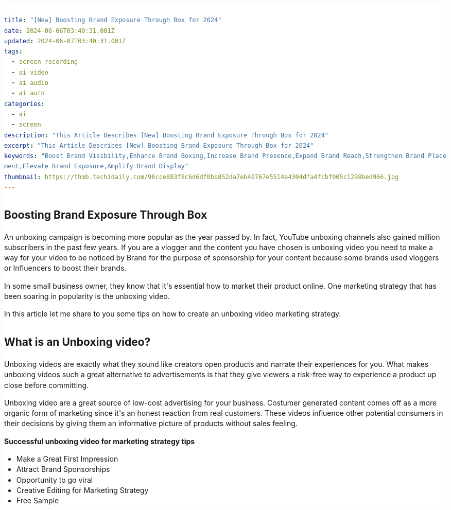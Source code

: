 ```yaml
---
title: "[New] Boosting Brand Exposure Through Box for 2024"
date: 2024-06-06T03:40:31.001Z
updated: 2024-06-07T03:40:31.001Z
tags: 
  - screen-recording
  - ai video
  - ai audio
  - ai auto
categories: 
  - ai
  - screen
description: "This Article Describes [New] Boosting Brand Exposure Through Box for 2024"
excerpt: "This Article Describes [New] Boosting Brand Exposure Through Box for 2024"
keywords: "Boost Brand Visibility,Enhance Brand Boxing,Increase Brand Presence,Expand Brand Reach,Strengthen Brand Placement,Elevate Brand Exposure,Amplify Brand Display"
thumbnail: https://thmb.techidaily.com/98cce883f8c6d6df0bb852da7eb40767e5514e4304dfa4fcbf005c1298bed966.jpg
---
```


## Boosting Brand Exposure Through Box

An unboxing campaign is becoming more popular as the year passed by. In fact, YouTube unboxing channels also gained million subscribers in the past few years. If you are a vlogger and the content you have chosen is unboxing video you need to make a way for your video to be noticed by Brand for the purpose of sponsorship for your content because some brands used vloggers or Influencers to boost their brands.

In some small business owner, they know that it's essential how to market their product online. One marketing strategy that has been soaring in popularity is the unboxing video.

In this article let me share to you some tips on how to create an unboxing video marketing strategy.

## What is an Unboxing video?

Unboxing videos are exactly what they sound like creators open products and narrate their experiences for you. What makes unboxing videos such a great alternative to advertisements is that they give viewers a risk-free way to experience a product up close before committing.

Unboxing video are a great source of low-cost advertising for your business. Costumer generated content comes off as a more organic form of marketing since it's an honest reaction from real customers. These videos influence other potential consumers in their decisions by giving them an informative picture of products without sales feeling.

**Successful unboxing video for marketing strategy tips**

* Make a Great First Impression
* Attract Brand Sponsorships
* Opportunity to go viral
* Creative Editing for Marketing Strategy
* Free Sample
